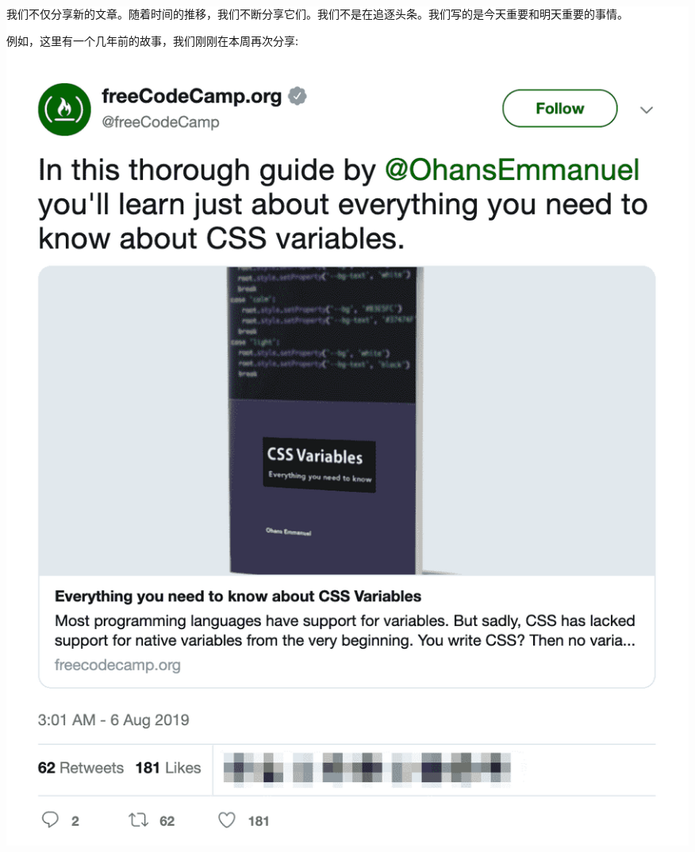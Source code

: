 我们不仅分享新的文章。随着时间的推移，我们不断分享它们。我们不是在追逐头条。我们写的是今天重要和明天重要的事情。

例如，这里有一个几年前的故事，我们刚刚在本周再次分享:

![freeCodeCamp_org_on_Twitter___In_this_thorough_guide_by__OhansEmmanuel_you_ll_learn_just_about_everything_you_need_to_know_about_CSS_variables__https___t_co_h3f7YhRPuz_](img/69d30c29d989ab45faec0be210e9920b.png)
